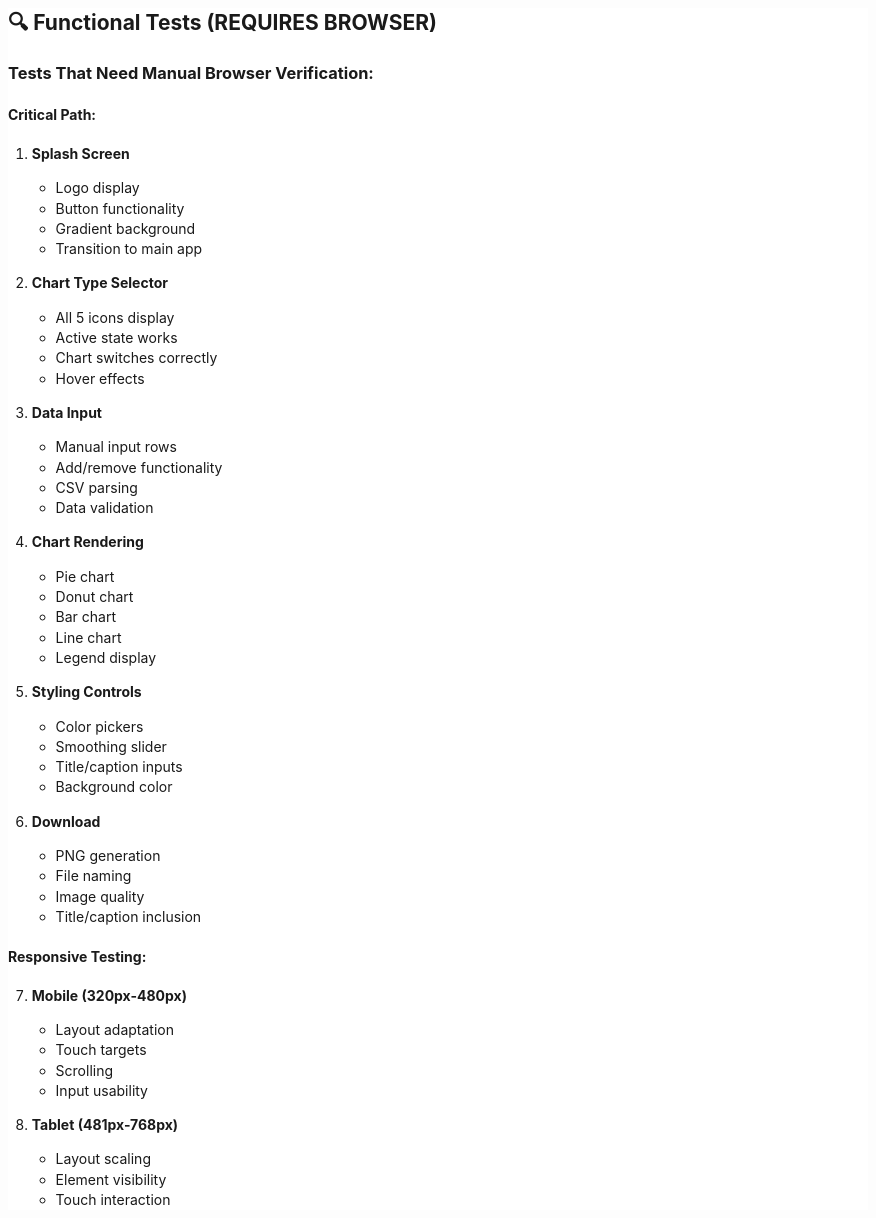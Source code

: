 
## 🔍 Functional Tests (REQUIRES BROWSER)

### Tests That Need Manual Browser Verification:

#### Critical Path:
1. **Splash Screen**
   - Logo display
   - Button functionality
   - Gradient background
   - Transition to main app

2. **Chart Type Selector**
   - All 5 icons display
   - Active state works
   - Chart switches correctly
   - Hover effects

3. **Data Input**
   - Manual input rows
   - Add/remove functionality
   - CSV parsing
   - Data validation

4. **Chart Rendering**
   - Pie chart
   - Donut chart
   - Bar chart
   - Line chart
   - Legend display

5. **Styling Controls**
   - Color pickers
   - Smoothing slider
   - Title/caption inputs
   - Background color

6. **Download**
   - PNG generation
   - File naming
   - Image quality
   - Title/caption inclusion

#### Responsive Testing:
7. **Mobile (320px-480px)**
   - Layout adaptation
   - Touch targets
   - Scrolling
   - Input usability

8. **Tablet (481px-768px)**
   - Layout scaling
   - Element visibility
   - Touch interaction
